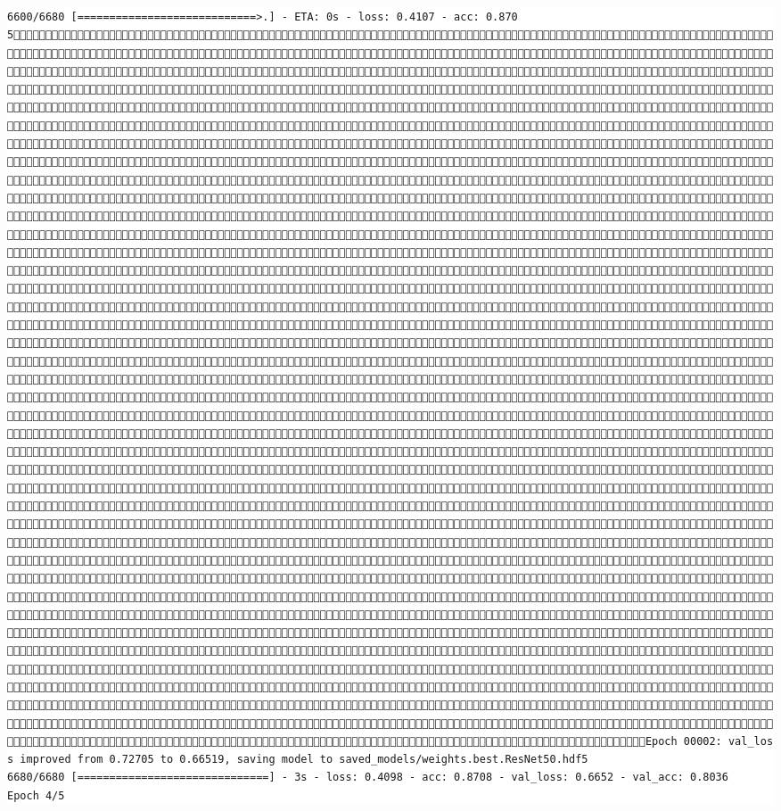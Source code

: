     6600/6680 [============================>.] - ETA: 0s - loss: 0.4107 - acc: 0.8705Epoch 00002: val_loss improved from 0.72705 to 0.66519, saving model to saved_models/weights.best.ResNet50.hdf5
    6680/6680 [==============================] - 3s - loss: 0.4098 - acc: 0.8708 - val_loss: 0.6652 - val_acc: 0.8036
    Epoch 4/5